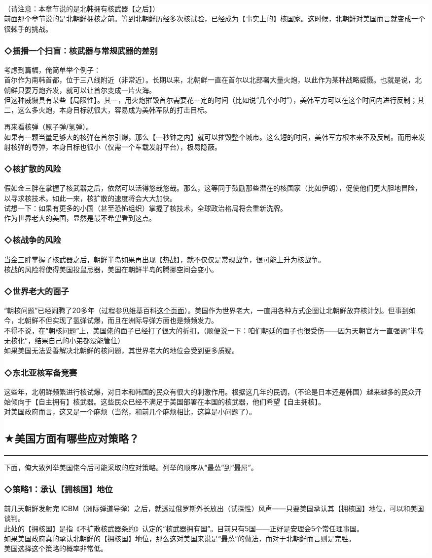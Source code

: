   
 （请注意：本章节说的是北韩拥有核武器【之后】）  
 前面那个章节说的是北朝鲜拥核之前。等到北朝鲜历经多次核试验，已经成为【事实上的】核国家。这时候，北朝鲜对美国而言就变成一个很棘手的挑战。  
   
 ### ◇插播一个扫盲：核武器与常规武器的差别

  
 考虑到篇幅，俺简单举个例子：  
 首尔作为南韩首都，位于三八线附近（非常近）。长期以来，北朝鲜一直在首尔以北部署大量火炮，以此作为某种战略威慑。也就是说，北朝鲜只要万炮齐发，就可以让首尔变成一片火海。  
 但这种威慑具有某些【局限性】。其一，用火炮摧毁首尔需要花一定的时间（比如说“几个小时”），美韩军方可以在这个时间内进行反制；其二，这么多火炮，本身目标就很大，容易成为美韩军队的打击目标。  
   
 再来看核弹（原子弹/氢弹）。  
 如果有一颗当量足够大的核弹在首尔引爆，那么【一秒钟之内】就可以摧毁整个城市。这么短的时间，美韩军方根本来不及反制。而用来发射核弹的导弹，本身目标也很小（仅需一个车载发射平台），极易隐蔽。  
   
 ### ◇核扩散的风险

  
 假如金三胖在掌握了核武器之后，依然可以活得悠哉悠哉。那么，这等同于鼓励那些潜在的核国家（比如伊朗），促使他们更大胆地冒险，以寻求核技术。如此一来，核扩散的速度将会大大加快。  
 试想一下：如果有更多的小国（甚至恐怖组织）掌握了核技术，全球政治格局将会重新洗牌。  
 作为世界老大的美国，显然是最不希望看到这点。  
   
 ### ◇核战争的风险

  
 当金三胖掌握了核武器之后，朝鲜半岛如果再出现【热战】，就不仅仅是常规战争，很可能上升为核战争。  
 核战的风险将使得美国投鼠忌器，美国在朝鲜半岛的腾挪空间会变小。  
   
 ### ◇世界老大的面子

  
 “朝核问题”已经闹腾了20多年（过程参见维基百科[这个页面](https://zh.wikipedia.org/wiki/%E6%9C%9D%E9%B2%9C%E6%A0%B8%E9%97%AE%E9%A2%98)）。美国作为世界老大，一直用各种方式企图让北朝鲜放弃核计划。但事到如今，北朝鲜不但实现了氢弹试爆，而且在洲际导弹方面也是频频发力。  
 不得不说，在“朝核问题”上，美国佬的面子已经打了很大的折扣。（顺便说一下：咱们朝廷的面子也很受伤——因为天朝官方一直强调“半岛无核化”，结果自己的小弟都没能管住）  
 如果美国无法妥善解决北朝鲜的核问题，其世界老大的地位会受到更多质疑。  
   
 ### ◇东北亚核军备竞赛

  
 这些年，北朝鲜频繁进行核试爆，对日本和韩国的民众有很大的刺激作用。根据这几年的民调，（不论是日本还是韩国）越来越多的民众开始倾向于【自主拥有】核武器。这些民众已经不满足于美国部署在本国的核武器，他们希望【自主拥核】。  
 对美国政府而言，这又是一个麻烦（当然，和前几个麻烦相比，这算是小问题了）。  
   
   
 ## ★美国方面有哪些应对策略？
-------------

  
 下面，俺大致列举美国佬今后可能采取的应对策略。列举的顺序从“最怂”到“最屌”。  
   
 ### ◇策略1：承认【拥核国】地位

  
 前几天朝鲜发射完 ICBM（洲际弹道导弹）之后，就透过俄罗斯外长放出（试探性）风声——只要美国承认其【拥核国】地位，可以和美国谈判。  
 此处的【拥核国】是指《不扩散核武器条约》认定的“核武器拥有国”。目前只有5国——正好是安理会5个常任理事国。  
 如果美国政府真的承认北朝鲜的【拥核国】地位，那么这对美国来说是“最怂”的做法，而对于北朝鲜而言则是完胜。  
 美国选择这个策略的概率非常低。  
   